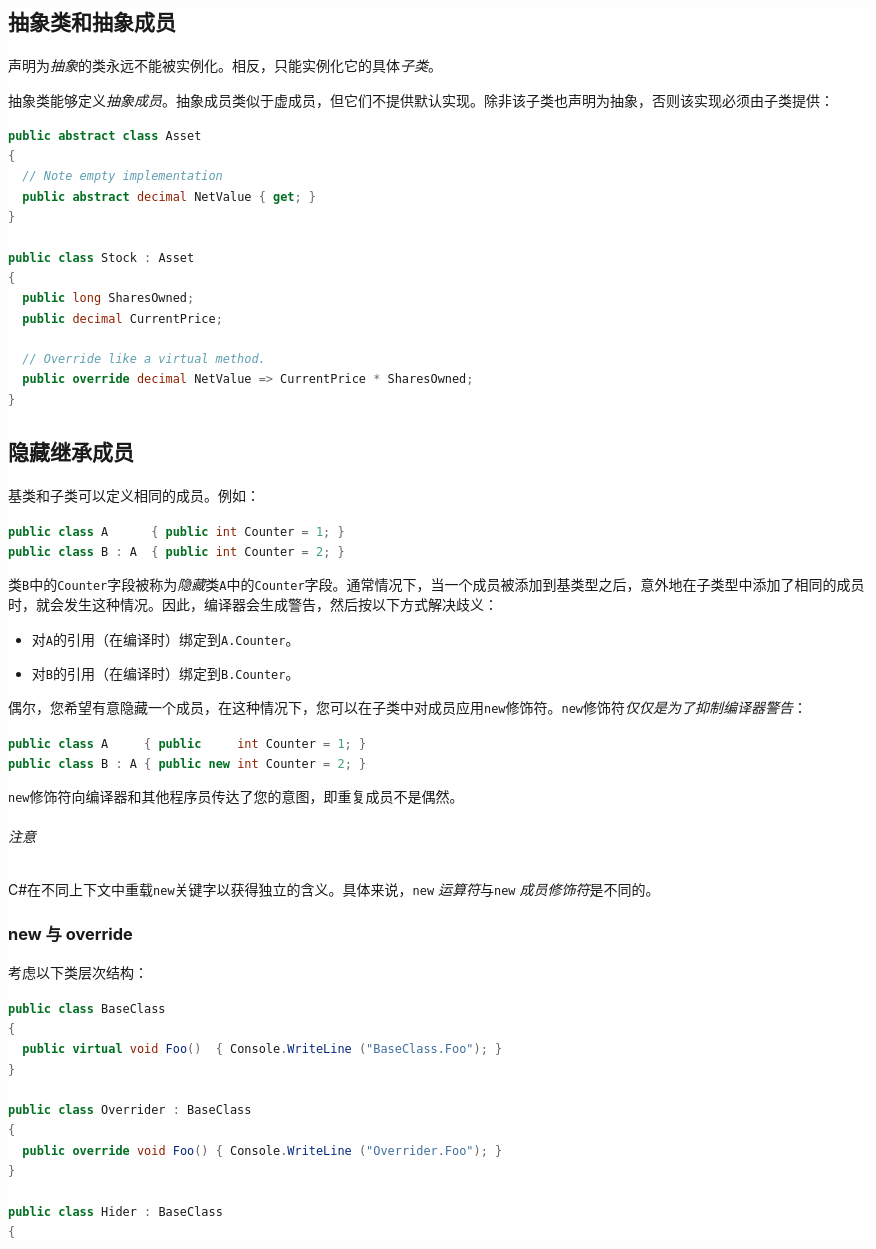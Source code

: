 ## 抽象类和抽象成员

声明为*抽象*的类永远不能被实例化。相反，只能实例化它的具体*子类*。

抽象类能够定义*抽象成员*。抽象成员类似于虚成员，但它们不提供默认实现。除非该子类也声明为抽象，否则该实现必须由子类提供：

```cs
public abstract class Asset
{
  // Note empty implementation
  public abstract decimal NetValue { get; }
}

public class Stock : Asset
{
  public long SharesOwned;
  public decimal CurrentPrice;

  // Override like a virtual method.
  public override decimal NetValue => CurrentPrice * SharesOwned;
}
```

## 隐藏继承成员

基类和子类可以定义相同的成员。例如：

```cs
public class A      { public int Counter = 1; }
public class B : A  { public int Counter = 2; }
```

类`B`中的`Counter`字段被称为*隐藏*类`A`中的`Counter`字段。通常情况下，当一个成员被添加到基类型之后，意外地在子类型中添加了相同的成员时，就会发生这种情况。因此，编译器会生成警告，然后按以下方式解决歧义：

+   对`A`的引用（在编译时）绑定到`A.Counter`。

+   对`B`的引用（在编译时）绑定到`B.Counter`。

偶尔，您希望有意隐藏一个成员，在这种情况下，您可以在子类中对成员应用`new`修饰符。`new`修饰符*仅仅是为了抑制编译器警告*：

```cs
public class A     { public     int Counter = 1; }
public class B : A { public new int Counter = 2; }
```

`new`修饰符向编译器和其他程序员传达了您的意图，即重复成员不是偶然。

###### 注意

C#在不同上下文中重载`new`关键字以获得独立的含义。具体来说，`new` *运算符*与`new` *成员修饰符*是不同的。

### new 与 override

考虑以下类层次结构：

```cs
public class BaseClass
{
  public virtual void Foo()  { Console.WriteLine ("BaseClass.Foo"); }
}

public class Overrider : BaseClass
{
  public override void Foo() { Console.WriteLine ("Overrider.Foo"); }
}

public class Hider : BaseClass
{
```